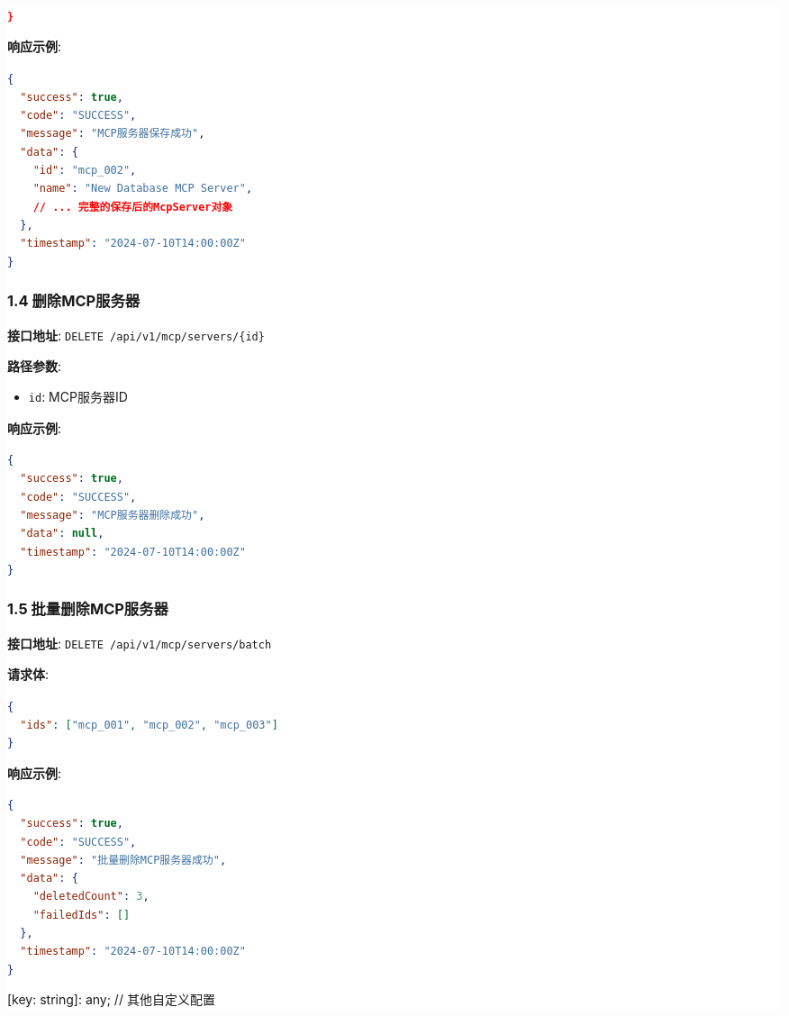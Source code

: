 ```json
}
```

**响应示例**:
```json
{
  "success": true,
  "code": "SUCCESS",
  "message": "MCP服务器保存成功",
  "data": {
    "id": "mcp_002",
    "name": "New Database MCP Server",
    // ... 完整的保存后的McpServer对象
  },
  "timestamp": "2024-07-10T14:00:00Z"
}
```

### 1.4 删除MCP服务器

**接口地址**: `DELETE /api/v1/mcp/servers/{id}`

**路径参数**:
- `id`: MCP服务器ID

**响应示例**:
```json
{
  "success": true,
  "code": "SUCCESS",
  "message": "MCP服务器删除成功",
  "data": null,
  "timestamp": "2024-07-10T14:00:00Z"
}
```

### 1.5 批量删除MCP服务器

**接口地址**: `DELETE /api/v1/mcp/servers/batch`

**请求体**:
```json
{
  "ids": ["mcp_001", "mcp_002", "mcp_003"]
}
```

**响应示例**:
```json
{
  "success": true,
  "code": "SUCCESS",
  "message": "批量删除MCP服务器成功",
  "data": {
    "deletedCount": 3,
    "failedIds": []
  },
  "timestamp": "2024-07-10T14:00:00Z"
}
```


  [key: string]: any;          // 其他自定义配置